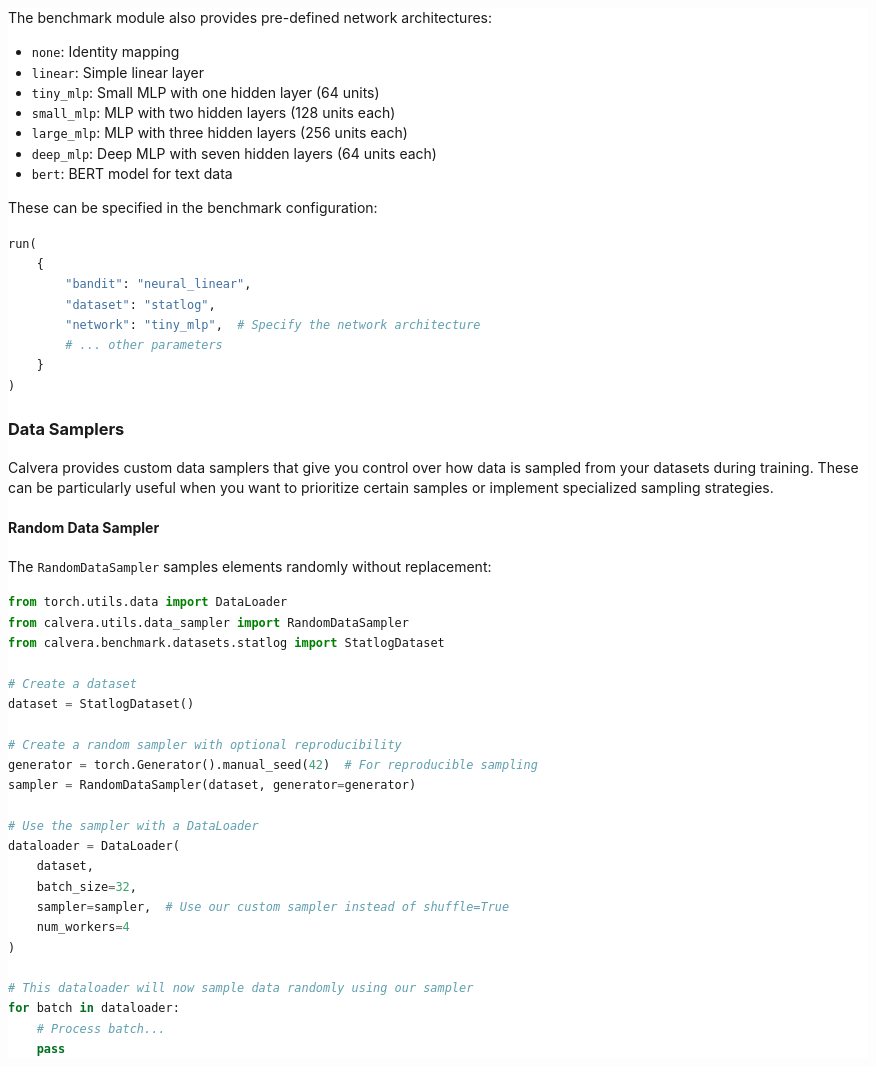 The benchmark module also provides pre-defined network architectures:

- `none`: Identity mapping
- `linear`: Simple linear layer
- `tiny_mlp`: Small MLP with one hidden layer (64 units)
- `small_mlp`: MLP with two hidden layers (128 units each)
- `large_mlp`: MLP with three hidden layers (256 units each)
- `deep_mlp`: Deep MLP with seven hidden layers (64 units each)
- `bert`: BERT model for text data

These can be specified in the benchmark configuration:

```python
run(
    {
        "bandit": "neural_linear",
        "dataset": "statlog",
        "network": "tiny_mlp",  # Specify the network architecture
        # ... other parameters
    }
)
```

### Data Samplers

Calvera provides custom data samplers that give you control over how data is sampled from your datasets during training. These can be particularly useful when you want to prioritize certain samples or implement specialized sampling strategies.

#### Random Data Sampler

The `RandomDataSampler` samples elements randomly without replacement:

```python
from torch.utils.data import DataLoader
from calvera.utils.data_sampler import RandomDataSampler
from calvera.benchmark.datasets.statlog import StatlogDataset

# Create a dataset
dataset = StatlogDataset()

# Create a random sampler with optional reproducibility
generator = torch.Generator().manual_seed(42)  # For reproducible sampling
sampler = RandomDataSampler(dataset, generator=generator)

# Use the sampler with a DataLoader
dataloader = DataLoader(
    dataset,
    batch_size=32,
    sampler=sampler,  # Use our custom sampler instead of shuffle=True
    num_workers=4
)

# This dataloader will now sample data randomly using our sampler
for batch in dataloader:
    # Process batch...
    pass
```
